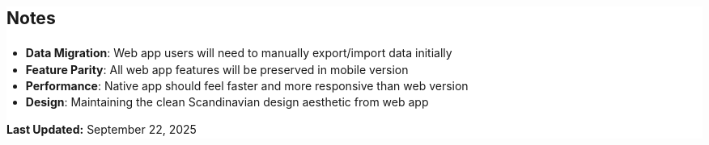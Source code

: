 
## Notes
- **Data Migration**: Web app users will need to manually export/import data initially
- **Feature Parity**: All web app features will be preserved in mobile version
- **Performance**: Native app should feel faster and more responsive than web version
- **Design**: Maintaining the clean Scandinavian design aesthetic from web app

**Last Updated:** September 22, 2025